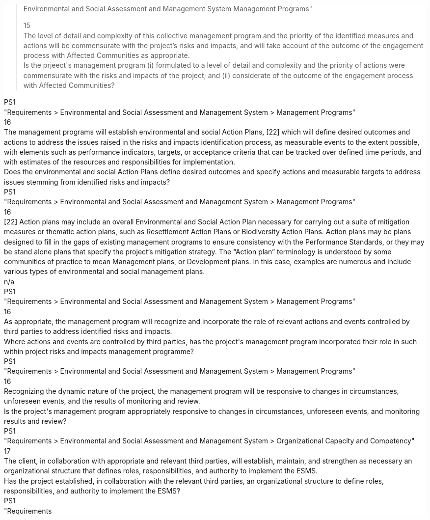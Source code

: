 > Environmental and Social Assessment 
and Management System
> Management Programs"	</div>	<div class="column">	15	</div>	<div class="four wide column">	The level of detail and complexity of this collective management program and the priority of the identified measures and actions will be commensurate with the project’s risks and impacts, and will take account of the outcome of the engagement process with Affected Communities as appropriate.	</div>	<div class="four wide column">	Is the prjeect's management program (i) formulated to a level of detail and complexity and the priority of actions were commensurate with the risks and impacts of the project; and (ii) considerate of the outcome of the engagement process with Affected Communities?	</div>	<div class="column">		</div>	<div class="column">		</div>	<div class="column">		</div>
<div class="column">	PS1	</div>	<div class="column">	"Requirements 
> Environmental and Social Assessment 
and Management System
> Management Programs"	</div>	<div class="column">	16	</div>	<div class="four wide column">	The management programs will establish environmental and social Action Plans, [22] which will define desired outcomes and actions to address the issues raised in the risks and impacts identification process, as measurable events to the extent possible, with elements such as performance indicators, targets, or acceptance criteria that can be tracked over defined time periods, and with estimates of the resources and responsibilities for implementation.	</div>	<div class="four wide column">	Does the environmental and social Action Plans define desired outcomes and specify actions and measurable targets to address issues stemming from identified risks and impacts?	</div>	<div class="column">		</div>	<div class="column">		</div>	<div class="column">		</div>
<div class="column">	PS1	</div>	<div class="column">	"Requirements 
> Environmental and Social Assessment 
and Management System
> Management Programs"	</div>	<div class="column">	16	</div>	<div class="four wide column">	[22] Action plans may include an overall Environmental and Social Action Plan necessary for carrying out a suite of mitigation measures or thematic action plans, such as Resettlement Action Plans or Biodiversity Action Plans. Action plans may be plans designed to fill in the gaps of existing management programs to ensure consistency with the Performance Standards, or they may be stand alone plans that specify the project’s mitigation strategy. The “Action plan” terminology is understood by some communities of practice to mean Management plans, or Development plans. In this case, examples are numerous and include various types of environmental and social management plans.	</div>	<div class="four wide column">	n/a	</div>	<div class="column">		</div>	<div class="column">		</div>	<div class="column">		</div>
<div class="column">	PS1	</div>	<div class="column">	"Requirements 
> Environmental and Social Assessment 
and Management System
> Management Programs"	</div>	<div class="column">	16	</div>	<div class="four wide column">	As appropriate, the management program will recognize and incorporate the role of relevant actions and events controlled by third parties to address identified risks and impacts.	</div>	<div class="four wide column">	Where actions and events are controlled by third parties, has the project's management program incorporated their role in such within project risks and impacts management programme?	</div>	<div class="column">		</div>	<div class="column">		</div>	<div class="column">		</div>
<div class="column">	PS1	</div>	<div class="column">	"Requirements 
> Environmental and Social Assessment 
and Management System
> Management Programs"	</div>	<div class="column">	16	</div>	<div class="four wide column">	Recognizing the dynamic nature of the project, the management program will be responsive to changes in circumstances, unforeseen events, and the results of monitoring and review.	</div>	<div class="four wide column">	Is the project's management program appropriately responsive to changes in circumstances, unforeseen events, and monitoring results and review?	</div>	<div class="column">		</div>	<div class="column">		</div>	<div class="column">		</div>
<div class="column">	PS1	</div>	<div class="column">	"Requirements 
> Environmental and Social Assessment 
and Management System
> Organizational Capacity and Competency"	</div>	<div class="column">	17	</div>	<div class="four wide column">	The client, in collaboration with appropriate and relevant third parties, will establish, maintain, and strengthen as necessary an organizational structure that defines roles, responsibilities, and authority to implement the ESMS.	</div>	<div class="four wide column">	Has the project established,  in collaboration with the relevant third parties,  an organizational structure to define roles, responsibilities, and authority to implement the ESMS?	</div>	<div class="column">		</div>	<div class="column">		</div>	<div class="column">		</div>
<div class="column">	PS1	</div>	<div class="column">	"Requirements 